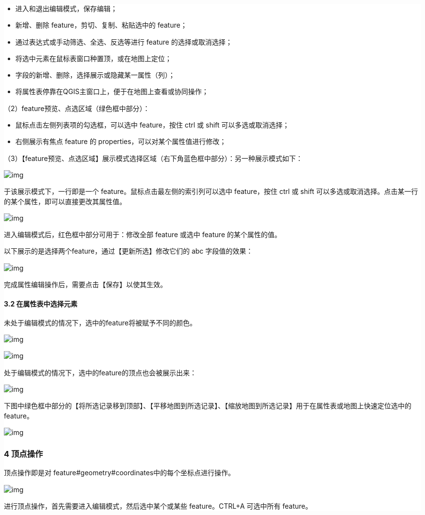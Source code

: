- 进入和退出编辑模式，保存编辑；

- 新增、删除 feature，剪切、复制、粘贴选中的 feature；

- 通过表达式或手动筛选、全选、反选等进行 feature 的选择或取消选择；

- 将选中元素在鼠标表窗口种置顶，或在地图上定位；

- 字段的新增、删除，选择展示或隐藏某一属性（列）；

- 将属性表停靠在QGIS主窗口上，便于在地图上查看或协同操作；

（2）feature预览、点选区域（绿色框中部分）：

- 鼠标点击左侧列表项的勾选框，可以选中 feature，按住 ctrl 或 shift 可以多选或取消选择；

- 右侧展示有焦点 feature 的 properties，可以对某个属性值进行修改；

（3）【feature预览、点选区域】展示模式选择区域（右下角蓝色框中部分）：另一种展示模式如下：

![img](../../../assets/qgis-vector-data/16.png)

于该展示模式下，一行即是一个 feature。鼠标点击最左侧的索引列可以选中 feature，按住 ctrl 或 shift 可以多选或取消选择。点击某一行的某个属性，即可以直接更改其属性值。

![img](../../../assets/qgis-vector-data/17.png)

进入编辑模式后，红色框中部分可用于：修改全部 feature 或选中 feature 的某个属性的值。

以下展示的是选择两个feature，通过【更新所选】修改它们的 abc 字段值的效果：

![img](../../../assets/qgis-vector-data/18.png)

完成属性编辑操作后，需要点击【保存】以使其生效。

#### 3.2 在属性表中选择元素

未处于编辑模式的情况下，选中的feature将被赋予不同的颜色。

![img](../../../assets/qgis-vector-data/19.png)

![img](../../../assets/qgis-vector-data/20.png)

处于编辑模式的情况下，选中的feature的顶点也会被展示出来：

![img](../../../assets/qgis-vector-data/21.png)

下图中绿色框中部分的【将所选记录移到顶部】、【平移地图到所选记录】、【缩放地图到所选记录】用于在属性表或地图上快速定位选中的feature。

![img](../../../assets/qgis-vector-data/22.png)

### 4 顶点操作

顶点操作即是对 feature#geometry#coordinates中的每个坐标点进行操作。

![img](../../../assets/qgis-vector-data/23.png)

进行顶点操作，首先需要进入编辑模式，然后选中某个或某些 feature。CTRL+A 可选中所有 feature。
